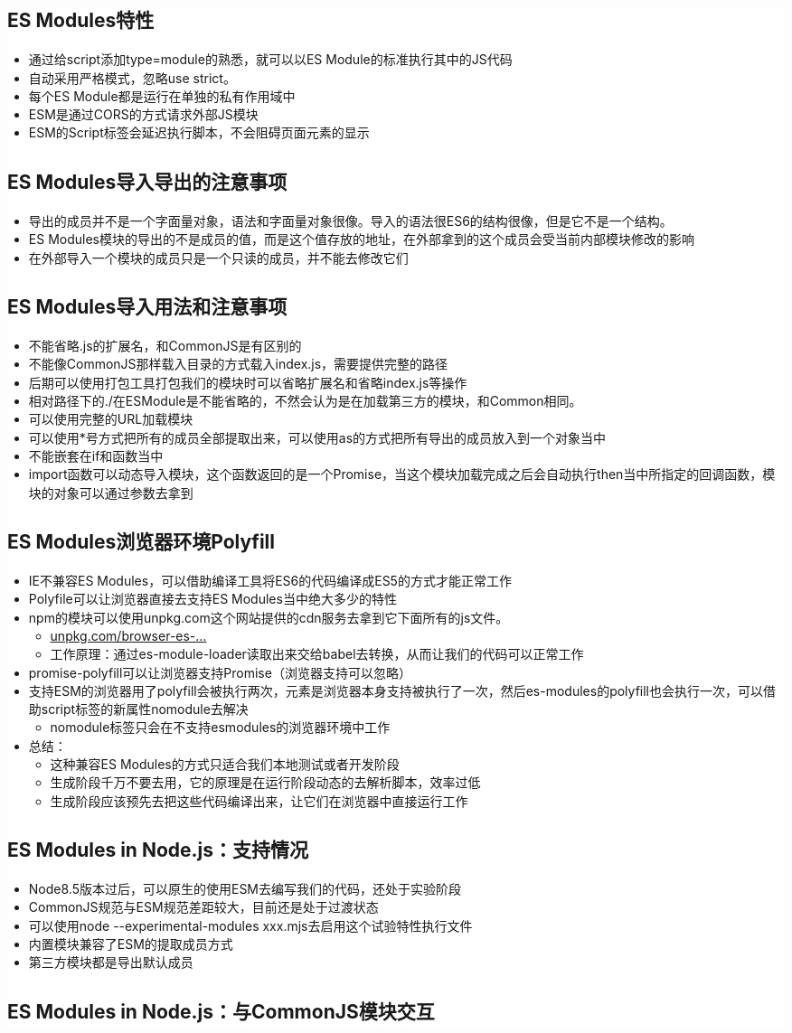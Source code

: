 ## ES Modules特性

- 通过给script添加type=module的熟悉，就可以以ES Module的标准执行其中的JS代码
- 自动采用严格模式，忽略use strict。
- 每个ES Module都是运行在单独的私有作用域中
- ESM是通过CORS的方式请求外部JS模块
- ESM的Script标签会延迟执行脚本，不会阻碍页面元素的显示

## ES Modules导入导出的注意事项

- 导出的成员并不是一个字面量对象，语法和字面量对象很像。导入的语法很ES6的结构很像，但是它不是一个结构。
- ES Modules模块的导出的不是成员的值，而是这个值存放的地址，在外部拿到的这个成员会受当前内部模块修改的影响
- 在外部导入一个模块的成员只是一个只读的成员，并不能去修改它们

## ES Modules导入用法和注意事项

- 不能省略.js的扩展名，和CommonJS是有区别的
- 不能像CommonJS那样载入目录的方式载入index.js，需要提供完整的路径
- 后期可以使用打包工具打包我们的模块时可以省略扩展名和省略index.js等操作
- 相对路径下的./在ESModule是不能省略的，不然会认为是在加载第三方的模块，和Common相同。
- 可以使用完整的URL加载模块
- 可以使用*号方式把所有的成员全部提取出来，可以使用as的方式把所有导出的成员放入到一个对象当中
- 不能嵌套在if和函数当中
- import函数可以动态导入模块，这个函数返回的是一个Promise，当这个模块加载完成之后会自动执行then当中所指定的回调函数，模块的对象可以通过参数去拿到

## ES Modules浏览器环境Polyfill

- IE不兼容ES Modules，可以借助编译工具将ES6的代码编译成ES5的方式才能正常工作
- Polyfile可以让浏览器直接去支持ES Modules当中绝大多少的特性
- npm的模块可以使用unpkg.com这个网站提供的cdn服务去拿到它下面所有的js文件。
  - [unpkg.com/browser-es-…](https://unpkg.com/browser-es-module-loader)
  - 工作原理：通过es-module-loader读取出来交给babel去转换，从而让我们的代码可以正常工作
- promise-polyfill可以让浏览器支持Promise（浏览器支持可以忽略）
- 支持ESM的浏览器用了polyfill会被执行两次，元素是浏览器本身支持被执行了一次，然后es-modules的polyfill也会执行一次，可以借助script标签的新属性nomodule去解决
  - nomodule标签只会在不支持esmodules的浏览器环境中工作
- 总结：
  - 这种兼容ES Modules的方式只适合我们本地测试或者开发阶段
  - 生成阶段千万不要去用，它的原理是在运行阶段动态的去解析脚本，效率过低
  - 生成阶段应该预先去把这些代码编译出来，让它们在浏览器中直接运行工作

## ES Modules in Node.js：支持情况

- Node8.5版本过后，可以原生的使用ESM去编写我们的代码，还处于实验阶段
- CommonJS规范与ESM规范差距较大，目前还是处于过渡状态
- 可以使用node --experimental-modules xxx.mjs去启用这个试验特性执行文件
- 内置模块兼容了ESM的提取成员方式
- 第三方模块都是导出默认成员

## ES Modules in Node.js：与CommonJS模块交互
